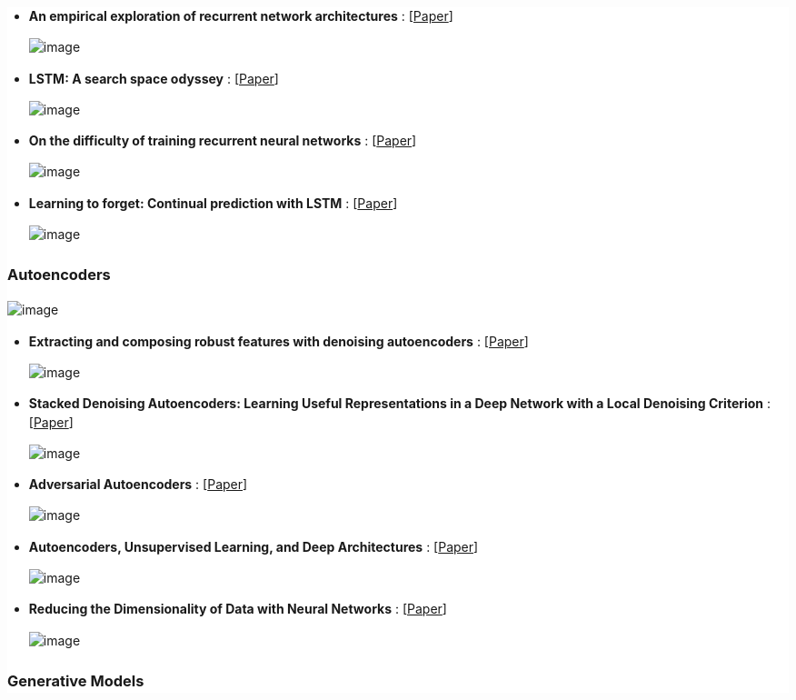 -   **An empirical exploration of recurrent network architectures** :
    [[Paper](http://proceedings.mlr.press/v37/jozefowicz15.pdf?utm_campaign=Revue%20newsletter&utm_medium=Newsletter&utm_source=revue)]

    ![image](_img/mainpage/progress-overall-80.png)

-   **LSTM: A search space odyssey** :
    [[Paper](https://ieeexplore.ieee.org/abstract/document/7508408/)]

    ![image](_img/mainpage/progress-overall-80.png)

-   **On the difficulty of training recurrent neural networks** :
    [[Paper](http://proceedings.mlr.press/v28/pascanu13.pdf)]

    ![image](_img/mainpage/progress-overall-100.png)

-   **Learning to forget: Continual prediction with LSTM** :
    [[Paper](http://digital-library.theiet.org/content/conferences/10.1049/cp_19991218)]

    ![image](_img/mainpage/progress-overall-100.png)

### Autoencoders

![image](_img/mainpage/Autoencoder_structure.png)

-   **Extracting and composing robust features with denoising
    autoencoders** :
    [[Paper](https://dl.acm.org/citation.cfm?id=1390294)]

    ![image](_img/mainpage/progress-overall-100.png)

-   **Stacked Denoising Autoencoders: Learning Useful Representations in
    a Deep Network with a Local Denoising Criterion** :
    [[Paper](http://www.jmlr.org/papers/v11/vincent10a.html)]

    ![image](_img/mainpage/progress-overall-100.png)

-   **Adversarial Autoencoders** :
    [[Paper](https://arxiv.org/abs/1511.05644)]

    ![image](_img/mainpage/progress-overall-60.png)

-   **Autoencoders, Unsupervised Learning, and Deep Architectures** :
    [[Paper](http://proceedings.mlr.press/v27/baldi12a/baldi12a.pdf)]

    ![image](_img/mainpage/progress-overall-80.png)

-   **Reducing the Dimensionality of Data with Neural Networks** :
    [[Paper](http://science.sciencemag.org/content/313/5786/504)]

    ![image](_img/mainpage/progress-overall-100.png)

### Generative Models

